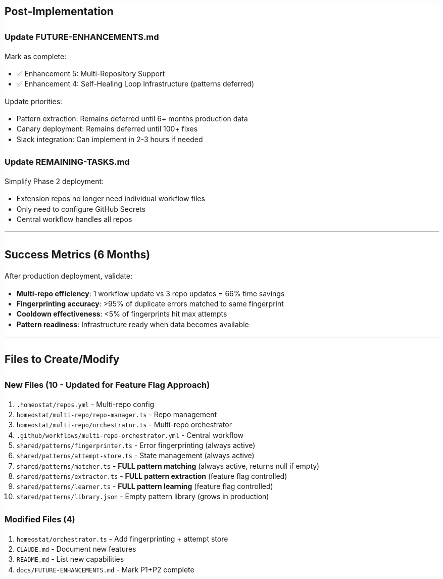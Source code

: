 
## Post-Implementation

### Update FUTURE-ENHANCEMENTS.md
Mark as complete:
- ✅ Enhancement 5: Multi-Repository Support
- ✅ Enhancement 4: Self-Healing Loop Infrastructure (patterns deferred)

Update priorities:
- Pattern extraction: Remains deferred until 6+ months production data
- Canary deployment: Remains deferred until 100+ fixes
- Slack integration: Can implement in 2-3 hours if needed

### Update REMAINING-TASKS.md
Simplify Phase 2 deployment:
- Extension repos no longer need individual workflow files
- Only need to configure GitHub Secrets
- Central workflow handles all repos

---

## Success Metrics (6 Months)

After production deployment, validate:
- **Multi-repo efficiency**: 1 workflow update vs 3 repo updates = 66% time savings
- **Fingerprinting accuracy**: >95% of duplicate errors matched to same fingerprint
- **Cooldown effectiveness**: <5% of fingerprints hit max attempts
- **Pattern readiness**: Infrastructure ready when data becomes available

---

## Files to Create/Modify

### New Files (10 - Updated for Feature Flag Approach)
1. `.homeostat/repos.yml` - Multi-repo config
2. `homeostat/multi-repo/repo-manager.ts` - Repo management
3. `homeostat/multi-repo/orchestrator.ts` - Multi-repo orchestrator
4. `.github/workflows/multi-repo-orchestrator.yml` - Central workflow
5. `shared/patterns/fingerprinter.ts` - Error fingerprinting (always active)
6. `shared/patterns/attempt-store.ts` - State management (always active)
7. `shared/patterns/matcher.ts` - **FULL pattern matching** (always active, returns null if empty)
8. `shared/patterns/extractor.ts` - **FULL pattern extraction** (feature flag controlled)
9. `shared/patterns/learner.ts` - **FULL pattern learning** (feature flag controlled)
10. `shared/patterns/library.json` - Empty pattern library (grows in production)

### Modified Files (4)
1. `homeostat/orchestrator.ts` - Add fingerprinting + attempt store
2. `CLAUDE.md` - Document new features
3. `README.md` - List new capabilities
4. `docs/FUTURE-ENHANCEMENTS.md` - Mark P1+P2 complete
